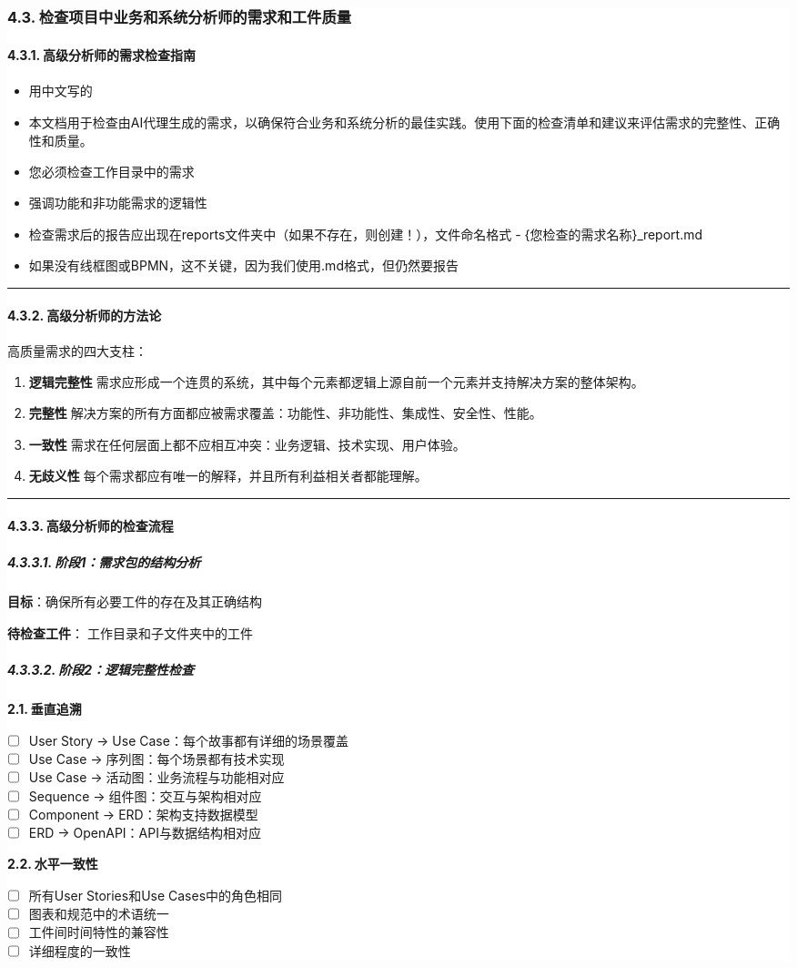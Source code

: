 ### 4.3. 检查项目中业务和系统分析师的需求和工件质量

#### 4.3.1. 高级分析师的需求检查指南

- 用中文写的

- 本文档用于检查由AI代理生成的需求，以确保符合业务和系统分析的最佳实践。使用下面的检查清单和建议来评估需求的完整性、正确性和质量。

- 您必须检查工作目录中的需求

- 强调功能和非功能需求的逻辑性

- 检查需求后的报告应出现在reports文件夹中（如果不存在，则创建！），文件命名格式 - {您检查的需求名称}_report.md

- 如果没有线框图或BPMN，这不关键，因为我们使用.md格式，但仍然要报告

---

#### 4.3.2. 高级分析师的方法论

高质量需求的四大支柱：

1. **逻辑完整性**
需求应形成一个连贯的系统，其中每个元素都逻辑上源自前一个元素并支持解决方案的整体架构。

2. **完整性**
解决方案的所有方面都应被需求覆盖：功能性、非功能性、集成性、安全性、性能。

3. **一致性**
需求在任何层面上都不应相互冲突：业务逻辑、技术实现、用户体验。

4. **无歧义性**
每个需求都应有唯一的解释，并且所有利益相关者都能理解。

---

#### 4.3.3. 高级分析师的检查流程

##### 4.3.3.1. 阶段1：需求包的结构分析

**目标**：确保所有必要工件的存在及其正确结构

**待检查工件**：
工作目录和子文件夹中的工件

##### 4.3.3.2. 阶段2：逻辑完整性检查

**2.1. 垂直追溯**
- [ ] User Story → Use Case：每个故事都有详细的场景覆盖
- [ ] Use Case → 序列图：每个场景都有技术实现
- [ ] Use Case → 活动图：业务流程与功能相对应
- [ ] Sequence → 组件图：交互与架构相对应
- [ ] Component → ERD：架构支持数据模型
- [ ] ERD → OpenAPI：API与数据结构相对应

**2.2. 水平一致性**
- [ ] 所有User Stories和Use Cases中的角色相同
- [ ] 图表和规范中的术语统一
- [ ] 工件间时间特性的兼容性
- [ ] 详细程度的一致性
